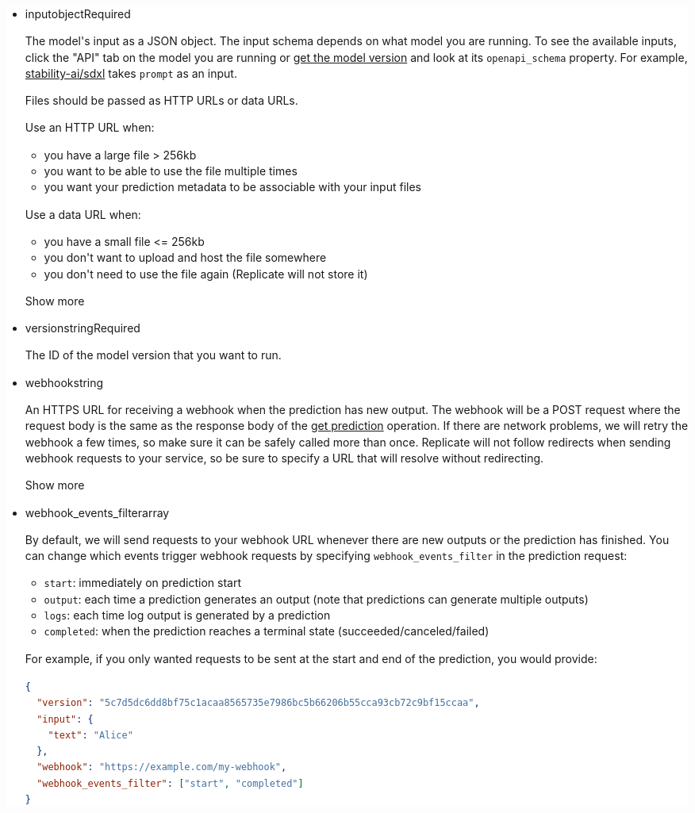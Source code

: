 *   inputobjectRequired
    
    The model's input as a JSON object. The input schema depends on what model you are running. To see the available inputs, click the "API" tab on the model you are running or [get the model version](https://replicate.com/cudanexus/nougat/api/api-reference#models.versions.get) and look at its `openapi_schema` property. For example, [stability-ai/sdxl](https://replicate.com/stability-ai/sdxl) takes `prompt` as an input.
    
    Files should be passed as HTTP URLs or data URLs.
    
    Use an HTTP URL when:
    
    *   you have a large file \> 256kb
    *   you want to be able to use the file multiple times
    *   you want your prediction metadata to be associable with your input files
    
    Use a data URL when:
    
    *   you have a small file <\= 256kb
    *   you don't want to upload and host the file somewhere
    *   you don't need to use the file again (Replicate will not store it)
    
    Show more
    
*   versionstringRequired
    
    The ID of the model version that you want to run.
    
*   webhookstring
    
    An HTTPS URL for receiving a webhook when the prediction has new output. The webhook will be a POST request where the request body is the same as the response body of the [get prediction](https://replicate.com/cudanexus/nougat/api/api-reference#predictions.get) operation. If there are network problems, we will retry the webhook a few times, so make sure it can be safely called more than once. Replicate will not follow redirects when sending webhook requests to your service, so be sure to specify a URL that will resolve without redirecting.
    
    Show more
    
*   webhook\_events\_filterarray
    
    By default, we will send requests to your webhook URL whenever there are new outputs or the prediction has finished. You can change which events trigger webhook requests by specifying `webhook_events_filter` in the prediction request:
    
    *   `start`: immediately on prediction start
    *   `output`: each time a prediction generates an output (note that predictions can generate multiple outputs)
    *   `logs`: each time log output is generated by a prediction
    *   `completed`: when the prediction reaches a terminal state (succeeded/canceled/failed)
    
    For example, if you only wanted requests to be sent at the start and end of the prediction, you would provide:
    
    ```json
    {
      "version": "5c7d5dc6dd8bf75c1acaa8565735e7986bc5b66206b55cca93cb72c9bf15ccaa",
      "input": {
        "text": "Alice"
      },
      "webhook": "https://example.com/my-webhook",
      "webhook_events_filter": ["start", "completed"]
    }
    ```
    